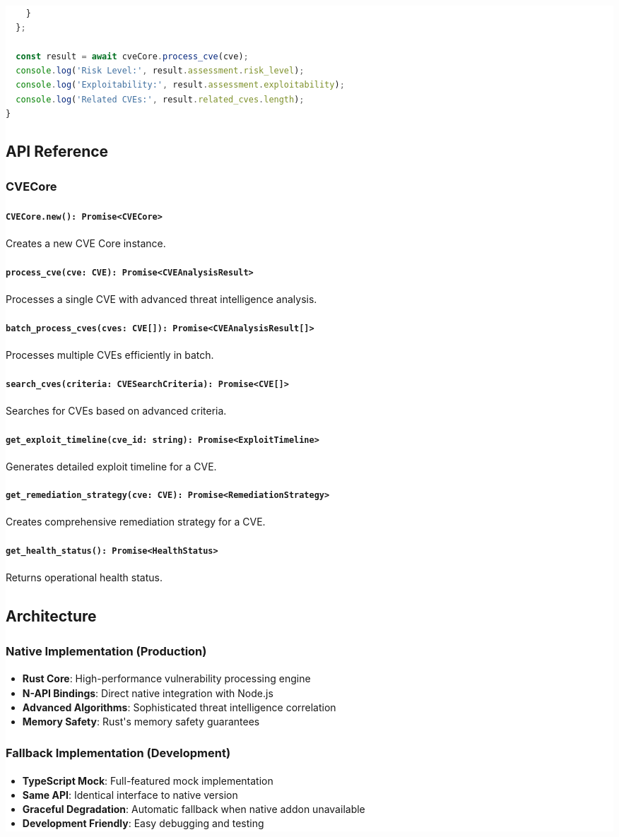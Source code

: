 ```typescript
    }
  };

  const result = await cveCore.process_cve(cve);
  console.log('Risk Level:', result.assessment.risk_level);
  console.log('Exploitability:', result.assessment.exploitability);
  console.log('Related CVEs:', result.related_cves.length);
}
```

## API Reference

### CVECore

#### `CVECore.new(): Promise<CVECore>`
Creates a new CVE Core instance.

#### `process_cve(cve: CVE): Promise<CVEAnalysisResult>`
Processes a single CVE with advanced threat intelligence analysis.

#### `batch_process_cves(cves: CVE[]): Promise<CVEAnalysisResult[]>`
Processes multiple CVEs efficiently in batch.

#### `search_cves(criteria: CVESearchCriteria): Promise<CVE[]>`
Searches for CVEs based on advanced criteria.

#### `get_exploit_timeline(cve_id: string): Promise<ExploitTimeline>`
Generates detailed exploit timeline for a CVE.

#### `get_remediation_strategy(cve: CVE): Promise<RemediationStrategy>`
Creates comprehensive remediation strategy for a CVE.

#### `get_health_status(): Promise<HealthStatus>`
Returns operational health status.

## Architecture

### Native Implementation (Production)
- **Rust Core**: High-performance vulnerability processing engine
- **N-API Bindings**: Direct native integration with Node.js
- **Advanced Algorithms**: Sophisticated threat intelligence correlation
- **Memory Safety**: Rust's memory safety guarantees

### Fallback Implementation (Development)
- **TypeScript Mock**: Full-featured mock implementation
- **Same API**: Identical interface to native version
- **Graceful Degradation**: Automatic fallback when native addon unavailable
- **Development Friendly**: Easy debugging and testing
